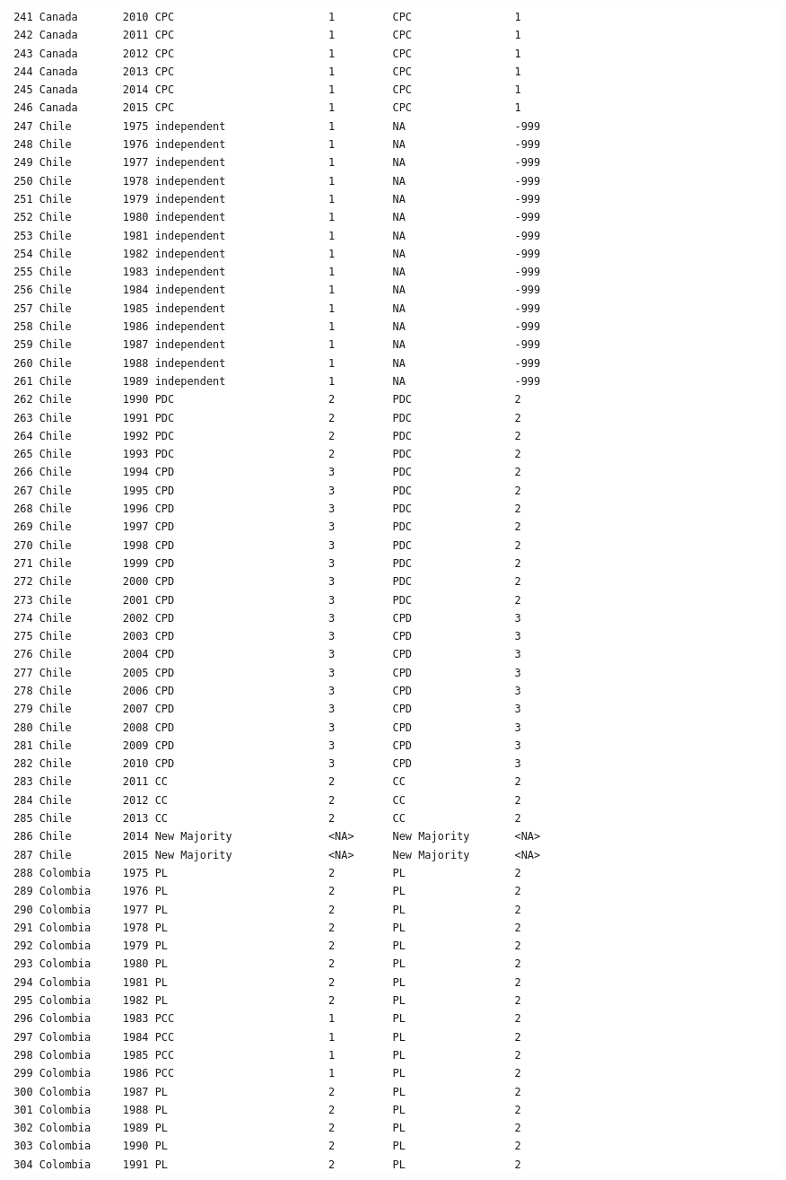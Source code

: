      241 Canada       2010 CPC                        1         CPC                1        
     242 Canada       2011 CPC                        1         CPC                1        
     243 Canada       2012 CPC                        1         CPC                1        
     244 Canada       2013 CPC                        1         CPC                1        
     245 Canada       2014 CPC                        1         CPC                1        
     246 Canada       2015 CPC                        1         CPC                1        
     247 Chile        1975 independent                1         NA                 -999     
     248 Chile        1976 independent                1         NA                 -999     
     249 Chile        1977 independent                1         NA                 -999     
     250 Chile        1978 independent                1         NA                 -999     
     251 Chile        1979 independent                1         NA                 -999     
     252 Chile        1980 independent                1         NA                 -999     
     253 Chile        1981 independent                1         NA                 -999     
     254 Chile        1982 independent                1         NA                 -999     
     255 Chile        1983 independent                1         NA                 -999     
     256 Chile        1984 independent                1         NA                 -999     
     257 Chile        1985 independent                1         NA                 -999     
     258 Chile        1986 independent                1         NA                 -999     
     259 Chile        1987 independent                1         NA                 -999     
     260 Chile        1988 independent                1         NA                 -999     
     261 Chile        1989 independent                1         NA                 -999     
     262 Chile        1990 PDC                        2         PDC                2        
     263 Chile        1991 PDC                        2         PDC                2        
     264 Chile        1992 PDC                        2         PDC                2        
     265 Chile        1993 PDC                        2         PDC                2        
     266 Chile        1994 CPD                        3         PDC                2        
     267 Chile        1995 CPD                        3         PDC                2        
     268 Chile        1996 CPD                        3         PDC                2        
     269 Chile        1997 CPD                        3         PDC                2        
     270 Chile        1998 CPD                        3         PDC                2        
     271 Chile        1999 CPD                        3         PDC                2        
     272 Chile        2000 CPD                        3         PDC                2        
     273 Chile        2001 CPD                        3         PDC                2        
     274 Chile        2002 CPD                        3         CPD                3        
     275 Chile        2003 CPD                        3         CPD                3        
     276 Chile        2004 CPD                        3         CPD                3        
     277 Chile        2005 CPD                        3         CPD                3        
     278 Chile        2006 CPD                        3         CPD                3        
     279 Chile        2007 CPD                        3         CPD                3        
     280 Chile        2008 CPD                        3         CPD                3        
     281 Chile        2009 CPD                        3         CPD                3        
     282 Chile        2010 CPD                        3         CPD                3        
     283 Chile        2011 CC                         2         CC                 2        
     284 Chile        2012 CC                         2         CC                 2        
     285 Chile        2013 CC                         2         CC                 2        
     286 Chile        2014 New Majority               <NA>      New Majority       <NA>     
     287 Chile        2015 New Majority               <NA>      New Majority       <NA>     
     288 Colombia     1975 PL                         2         PL                 2        
     289 Colombia     1976 PL                         2         PL                 2        
     290 Colombia     1977 PL                         2         PL                 2        
     291 Colombia     1978 PL                         2         PL                 2        
     292 Colombia     1979 PL                         2         PL                 2        
     293 Colombia     1980 PL                         2         PL                 2        
     294 Colombia     1981 PL                         2         PL                 2        
     295 Colombia     1982 PL                         2         PL                 2        
     296 Colombia     1983 PCC                        1         PL                 2        
     297 Colombia     1984 PCC                        1         PL                 2        
     298 Colombia     1985 PCC                        1         PL                 2        
     299 Colombia     1986 PCC                        1         PL                 2        
     300 Colombia     1987 PL                         2         PL                 2        
     301 Colombia     1988 PL                         2         PL                 2        
     302 Colombia     1989 PL                         2         PL                 2        
     303 Colombia     1990 PL                         2         PL                 2        
     304 Colombia     1991 PL                         2         PL                 2        